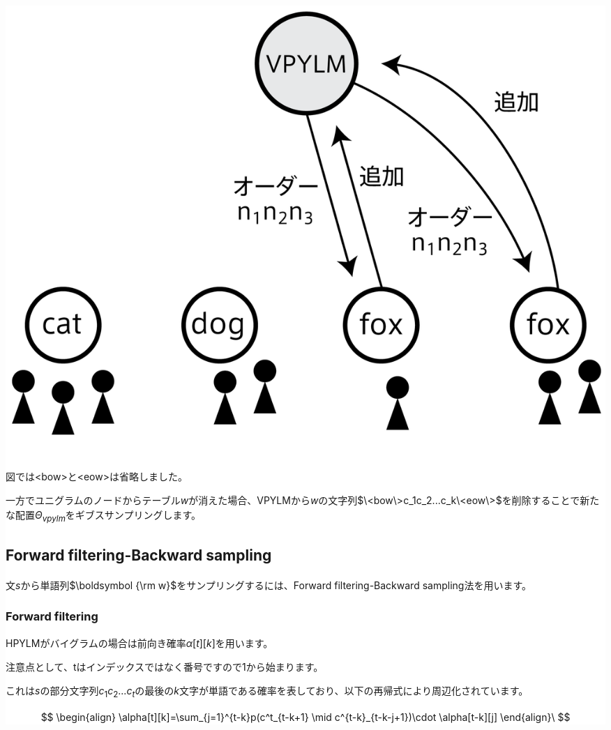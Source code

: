 ![vpylm-hpylm](/images/post/2016-12-11/vpylm-hpylm.png)

図では\<bow\>と\<eow\>は省略しました。

一方でユニグラムのノードからテーブル$w$が消えた場合、VPYLMから$w$の文字列$\<bow\>c_1c_2...c_k\<eow\>$を削除することで新たな配置$\Theta_{vpylm}$をギブスサンプリングします。

## Forward filtering-Backward sampling

文$s$から単語列$\boldsymbol {\rm w}$をサンプリングするには、Forward filtering-Backward sampling法を用います。

### Forward filtering

HPYLMがバイグラムの場合は前向き確率$\alpha[t][k]$を用います。

注意点として、tはインデックスではなく番号ですので1から始まります。

これは$s$の部分文字列$c_1c_2...c_t$の最後の$k$文字が単語である確率を表しており、以下の再帰式により周辺化されています。

$$
	\begin{align}
		\alpha[t][k]=\sum_{j=1}^{t-k}p(c^t_{t-k+1} \mid c^{t-k}_{t-k-j+1})\cdot \alpha[t-k][j]
	\end{align}\
$$
